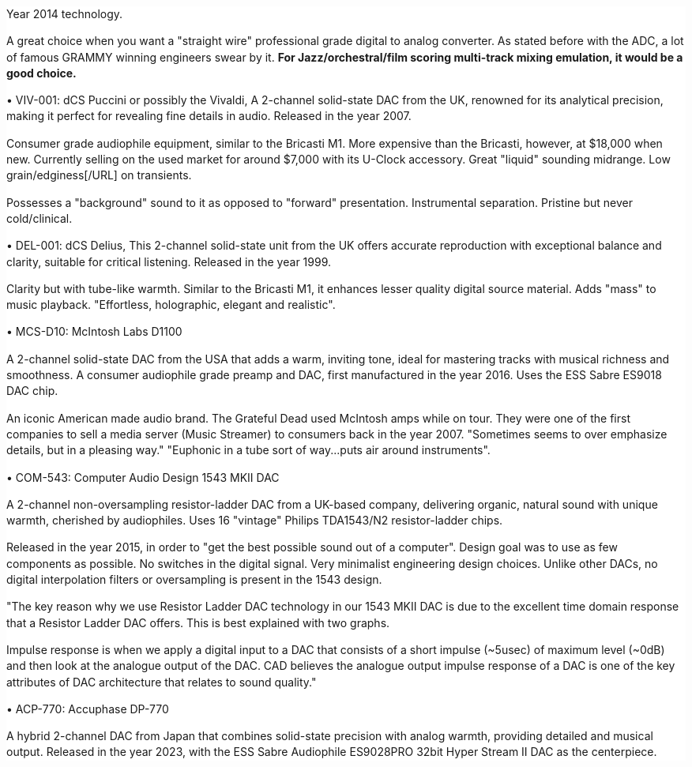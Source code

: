 Year 2014 technology.

A great choice when you want a "straight wire" professional grade digital to analog converter. As stated before with the ADC, a lot of famous GRAMMY winning engineers swear by it. **For Jazz/orchestral/film scoring multi-track mixing emulation, it would be a good choice.**

• VIV-001: dCS Puccini or possibly the Vivaldi, A 2-channel solid-state DAC from the UK, renowned for its analytical precision, making it perfect for revealing fine details in audio. Released in the year 2007.

Consumer grade audiophile equipment, similar to the Bricasti M1. More expensive than the Bricasti, however, at $18,000 when new. Currently selling on the used market for around $7,000 with its U-Clock accessory. Great "liquid" sounding midrange. Low grain/edginess[/URL] on transients.

Possesses a "background" sound to it as opposed to "forward" presentation. Instrumental separation. Pristine but never cold/clinical. 

• DEL-001: dCS Delius, This 2-channel solid-state unit from the UK offers accurate reproduction with exceptional balance and clarity, suitable for critical listening. Released in the year 1999.

Clarity but with tube-like warmth. Similar to the Bricasti M1, it enhances lesser quality digital source material. Adds "mass" to music playback. "Effortless, holographic, elegant and realistic".

• MCS-D10: McIntosh Labs D1100 

A 2-channel solid-state DAC from the USA that adds a warm, inviting tone, ideal for mastering tracks with musical richness and smoothness. A consumer audiophile grade preamp and DAC, first manufactured in the year 2016. Uses the ESS Sabre ES9018 DAC chip. 

An iconic American made audio brand. The Grateful Dead used McIntosh amps while on tour. They were one of the first companies to sell a media server (Music Streamer) to consumers back in the year 2007. "Sometimes seems to over emphasize details, but in a pleasing way." "Euphonic in a tube sort of way...puts air around instruments".

• COM-543: Computer Audio Design 1543 MKII DAC

A 2-channel non-oversampling resistor-ladder DAC from a UK-based company, delivering organic, natural sound with unique warmth, cherished by audiophiles. Uses 16 "vintage" Philips TDA1543/N2 resistor-ladder chips.

Released in the year 2015, in order to "get the best possible sound out of a computer". Design goal was to use as few components as possible. No switches in the digital signal. Very minimalist engineering design choices. Unlike other DACs, no digital interpolation filters or oversampling is present in the 1543 design.

"The key reason why we use Resistor Ladder DAC technology in our 1543 MKII DAC is due to the excellent time domain response that a Resistor Ladder DAC offers. This is best explained with two graphs.

Impulse response is when we apply a digital input to a DAC that consists of a short impulse (~5usec) of maximum level (~0dB) and then look at the analogue output of the DAC. CAD believes the analogue output impulse response of a DAC is one of the key attributes of DAC architecture that relates to sound quality."

• ACP-770: Accuphase DP-770 

A hybrid 2-channel DAC from Japan that combines solid-state precision with analog warmth, providing detailed and musical output. Released in the year 2023, with the ESS Sabre Audiophile ES9028PRO 32bit Hyper Stream Ⅱ DAC as the centerpiece.
